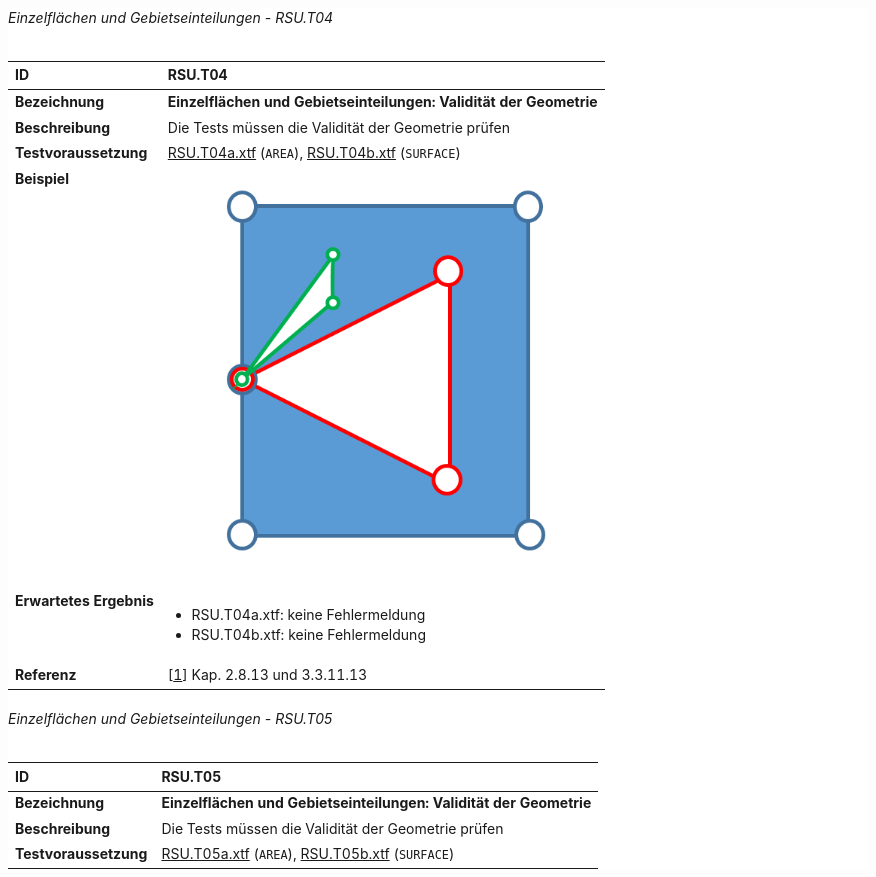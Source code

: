 ###### Einzelflächen und Gebietseinteilungen - RSU.T04
|ID|RSU.T04
|:--|:--
|**Bezeichnung**|**Einzelflächen und Gebietseinteilungen: Validität der Geometrie**
|**Beschreibung**|Die Tests müssen die Validität der Geometrie prüfen
|**Testvoraussetzung**|[RSU.T04a.xtf](../data/RSU.T04a.xtf) (```AREA```), [RSU.T04b.xtf](../data/RSU.T04b.xtf) (```SURFACE```)
|**Beispiel**|<p align="center"><img src="img/rsu.t04.png" height="384" title="RSU.T04"></p>
|**Erwartetes Ergebnis**|<ul><li>RSU.T04a.xtf: keine Fehlermeldung</li><li>RSU.T04b.xtf: keine Fehlermeldung</li></ul>
|**Referenz**|[[1]] Kap. 2.8.13 und 3.3.11.13

###### Einzelflächen und Gebietseinteilungen - RSU.T05
|ID|RSU.T05
|:--|:--
|**Bezeichnung**|**Einzelflächen und Gebietseinteilungen: Validität der Geometrie**
|**Beschreibung**|Die Tests müssen die Validität der Geometrie prüfen
|**Testvoraussetzung**|[RSU.T05a.xtf](../data/RSU.T05a.xtf) (```AREA```), [RSU.T05b.xtf](../data/RSU.T05b.xtf) (```SURFACE```)

[1]: bib_de-CH.md#1-kogis-interlis-2--referenzhandbuch-13042006
[2]: bib_de-CH.md#2-w3c-extensible-markup-language-xml-10-fifth-edition-26112008
[3]: bib_de-CH.md#3-ietf-rfc-uniform-resource-identifiers-uri-generic-syntax-08-1998
[4]: bib_de-CH.md#4-w3c-xmlid-version-10-09-09-2005-online-available-httpswwww3orgtrxml-id